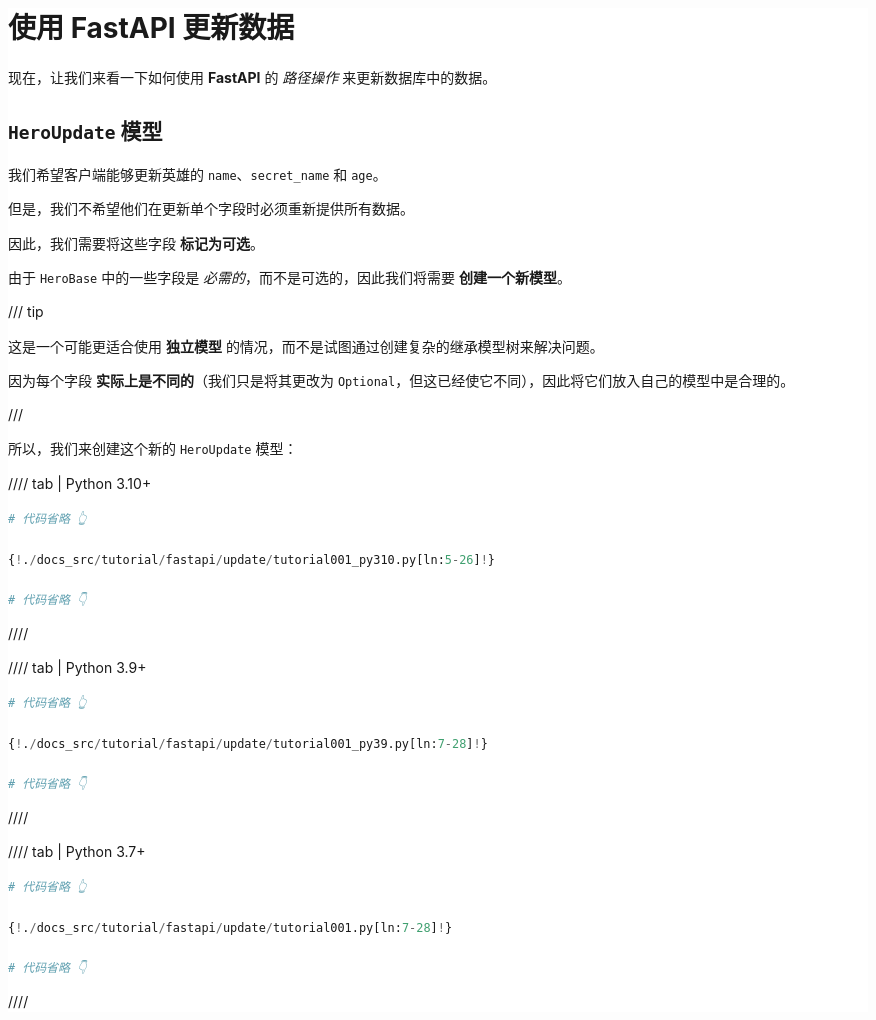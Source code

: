 # 使用 FastAPI 更新数据

现在，让我们来看一下如何使用 **FastAPI** 的 *路径操作* 来更新数据库中的数据。

## `HeroUpdate` 模型

我们希望客户端能够更新英雄的 `name`、`secret_name` 和 `age`。

但是，我们不希望他们在更新单个字段时必须重新提供所有数据。

因此，我们需要将这些字段 **标记为可选**。

由于 `HeroBase` 中的一些字段是 *必需的*，而不是可选的，因此我们将需要 **创建一个新模型**。

/// tip

这是一个可能更适合使用 **独立模型** 的情况，而不是试图通过创建复杂的继承模型树来解决问题。

因为每个字段 **实际上是不同的**（我们只是将其更改为 `Optional`，但这已经使它不同），因此将它们放入自己的模型中是合理的。

///

所以，我们来创建这个新的 `HeroUpdate` 模型：

//// tab | Python 3.10+

```Python hl_lines="21-24"
# 代码省略 👆

{!./docs_src/tutorial/fastapi/update/tutorial001_py310.py[ln:5-26]!}

# 代码省略 👇
```

////

//// tab | Python 3.9+

```Python hl_lines="21-24"
# 代码省略 👆

{!./docs_src/tutorial/fastapi/update/tutorial001_py39.py[ln:7-28]!}

# 代码省略 👇
```

////

//// tab | Python 3.7+

```Python hl_lines="21-24"
# 代码省略 👆

{!./docs_src/tutorial/fastapi/update/tutorial001.py[ln:7-28]!}

# 代码省略 👇
```

////
